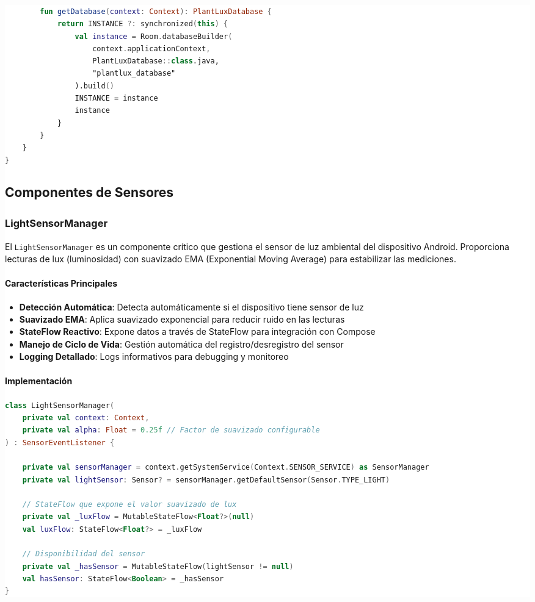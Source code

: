 ```kotlin
        fun getDatabase(context: Context): PlantLuxDatabase {
            return INSTANCE ?: synchronized(this) {
                val instance = Room.databaseBuilder(
                    context.applicationContext,
                    PlantLuxDatabase::class.java,
                    "plantlux_database"
                ).build()
                INSTANCE = instance
                instance
            }
        }
    }
}
```

## Componentes de Sensores

### LightSensorManager

El `LightSensorManager` es un componente crítico que gestiona el sensor de luz ambiental del dispositivo Android. Proporciona lecturas de lux (luminosidad) con suavizado EMA (Exponential Moving Average) para estabilizar las mediciones.

#### Características Principales

- **Detección Automática**: Detecta automáticamente si el dispositivo tiene sensor de luz
- **Suavizado EMA**: Aplica suavizado exponencial para reducir ruido en las lecturas
- **StateFlow Reactivo**: Expone datos a través de StateFlow para integración con Compose
- **Manejo de Ciclo de Vida**: Gestión automática del registro/desregistro del sensor
- **Logging Detallado**: Logs informativos para debugging y monitoreo

#### Implementación

```kotlin
class LightSensorManager(
    private val context: Context,
    private val alpha: Float = 0.25f // Factor de suavizado configurable
) : SensorEventListener {

    private val sensorManager = context.getSystemService(Context.SENSOR_SERVICE) as SensorManager
    private val lightSensor: Sensor? = sensorManager.getDefaultSensor(Sensor.TYPE_LIGHT)

    // StateFlow que expone el valor suavizado de lux
    private val _luxFlow = MutableStateFlow<Float?>(null)
    val luxFlow: StateFlow<Float?> = _luxFlow

    // Disponibilidad del sensor
    private val _hasSensor = MutableStateFlow(lightSensor != null)
    val hasSensor: StateFlow<Boolean> = _hasSensor
}
```
